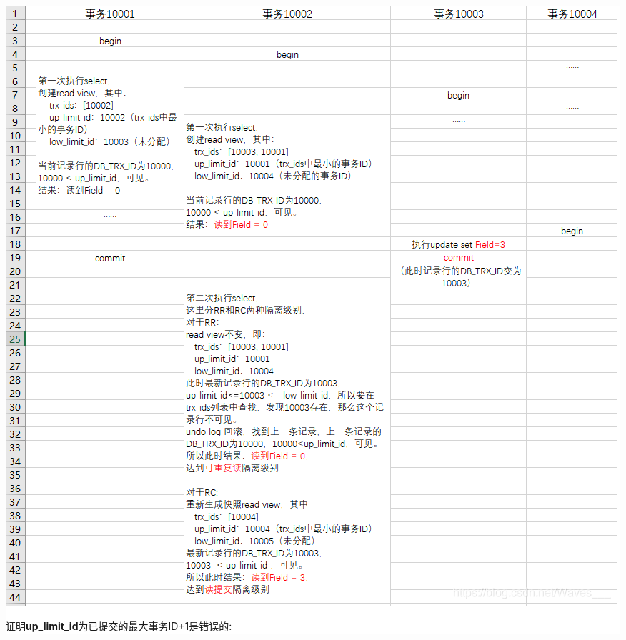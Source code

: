 ![Image mvcc](https://github.com/jzdwk/notes/blob/master/images/db/readview-mvcc.png)

证明**up_limit_id**为已提交的最大事务ID+1是错误的:
